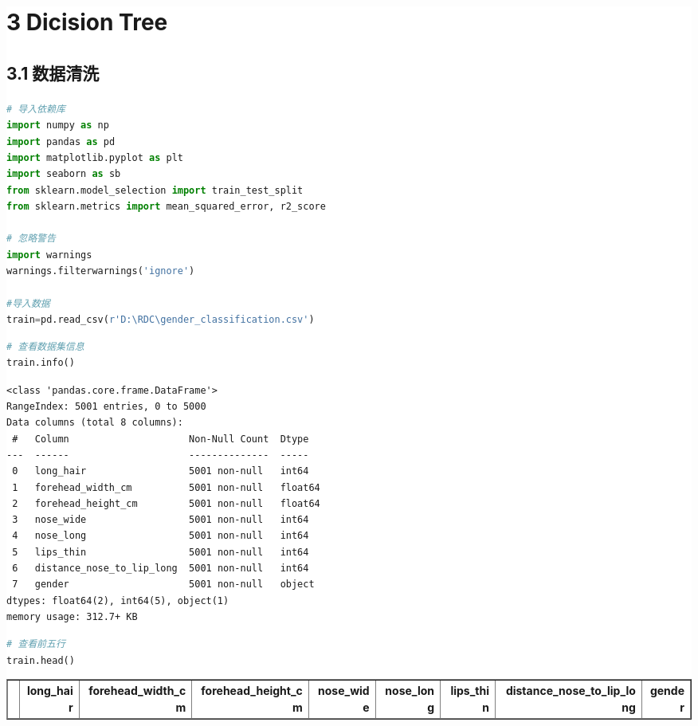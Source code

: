 # 3 Dicision Tree

## 3.1 数据清洗


```python
# 导入依赖库
import numpy as np
import pandas as pd
import matplotlib.pyplot as plt
import seaborn as sb
from sklearn.model_selection import train_test_split
from sklearn.metrics import mean_squared_error, r2_score

# 忽略警告
import warnings
warnings.filterwarnings('ignore')

#导入数据
train=pd.read_csv(r'D:\RDC\gender_classification.csv')
```


```python
# 查看数据集信息
train.info()
```

    <class 'pandas.core.frame.DataFrame'>
    RangeIndex: 5001 entries, 0 to 5000
    Data columns (total 8 columns):
     #   Column                     Non-Null Count  Dtype  
    ---  ------                     --------------  -----  
     0   long_hair                  5001 non-null   int64  
     1   forehead_width_cm          5001 non-null   float64
     2   forehead_height_cm         5001 non-null   float64
     3   nose_wide                  5001 non-null   int64  
     4   nose_long                  5001 non-null   int64  
     5   lips_thin                  5001 non-null   int64  
     6   distance_nose_to_lip_long  5001 non-null   int64  
     7   gender                     5001 non-null   object 
    dtypes: float64(2), int64(5), object(1)
    memory usage: 312.7+ KB



```python
# 查看前五行
train.head()
```

<table border="1" class="dataframe">
  <thead>
    <tr style="text-align: right;">
      <th></th>
      <th>long_hair</th>
      <th>forehead_width_cm</th>
      <th>forehead_height_cm</th>
      <th>nose_wide</th>
      <th>nose_long</th>
      <th>lips_thin</th>
      <th>distance_nose_to_lip_long</th>
      <th>gender</th>
    </tr>
  </thead>